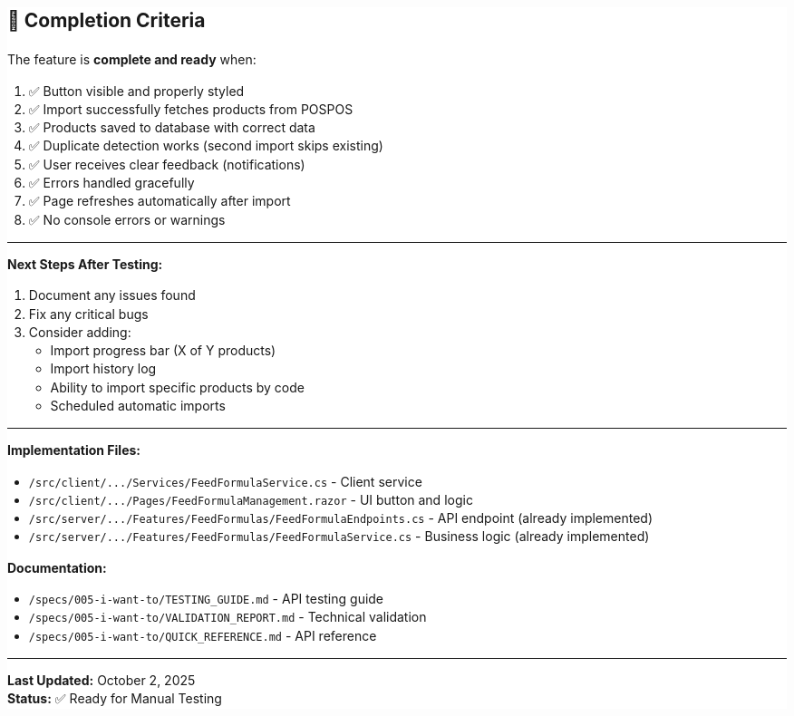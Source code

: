 
## 🎉 Completion Criteria

The feature is **complete and ready** when:

1. ✅ Button visible and properly styled
2. ✅ Import successfully fetches products from POSPOS
3. ✅ Products saved to database with correct data
4. ✅ Duplicate detection works (second import skips existing)
5. ✅ User receives clear feedback (notifications)
6. ✅ Errors handled gracefully
7. ✅ Page refreshes automatically after import
8. ✅ No console errors or warnings

---

**Next Steps After Testing:**
1. Document any issues found
2. Fix any critical bugs
3. Consider adding:
   - Import progress bar (X of Y products)
   - Import history log
   - Ability to import specific products by code
   - Scheduled automatic imports

---

**Implementation Files:**
- `/src/client/.../Services/FeedFormulaService.cs` - Client service
- `/src/client/.../Pages/FeedFormulaManagement.razor` - UI button and logic
- `/src/server/.../Features/FeedFormulas/FeedFormulaEndpoints.cs` - API endpoint (already implemented)
- `/src/server/.../Features/FeedFormulas/FeedFormulaService.cs` - Business logic (already implemented)

**Documentation:**
- `/specs/005-i-want-to/TESTING_GUIDE.md` - API testing guide
- `/specs/005-i-want-to/VALIDATION_REPORT.md` - Technical validation
- `/specs/005-i-want-to/QUICK_REFERENCE.md` - API reference

---

**Last Updated:** October 2, 2025  
**Status:** ✅ Ready for Manual Testing
